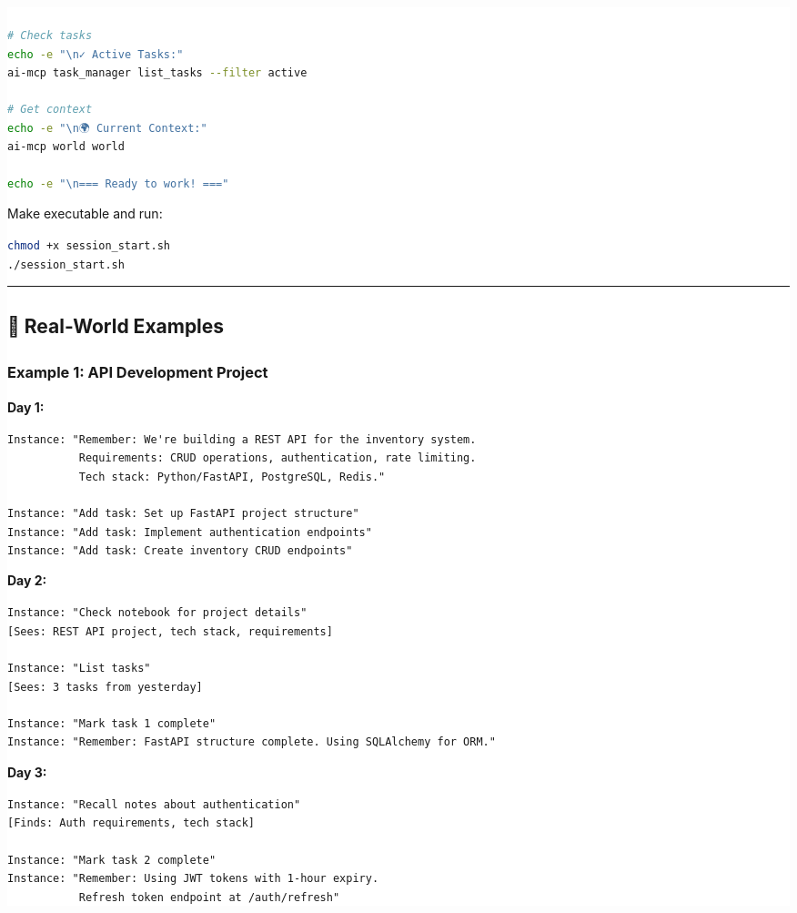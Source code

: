 ```bash

# Check tasks
echo -e "\n✓ Active Tasks:"
ai-mcp task_manager list_tasks --filter active

# Get context
echo -e "\n🌍 Current Context:"
ai-mcp world world

echo -e "\n=== Ready to work! ==="
```

Make executable and run:
```bash
chmod +x session_start.sh
./session_start.sh
```

---

## 📖 Real-World Examples

### Example 1: API Development Project

**Day 1:**
```
Instance: "Remember: We're building a REST API for the inventory system.
           Requirements: CRUD operations, authentication, rate limiting.
           Tech stack: Python/FastAPI, PostgreSQL, Redis."

Instance: "Add task: Set up FastAPI project structure"
Instance: "Add task: Implement authentication endpoints"
Instance: "Add task: Create inventory CRUD endpoints"
```

**Day 2:**
```
Instance: "Check notebook for project details"
[Sees: REST API project, tech stack, requirements]

Instance: "List tasks"
[Sees: 3 tasks from yesterday]

Instance: "Mark task 1 complete"
Instance: "Remember: FastAPI structure complete. Using SQLAlchemy for ORM."
```

**Day 3:**
```
Instance: "Recall notes about authentication"
[Finds: Auth requirements, tech stack]

Instance: "Mark task 2 complete"
Instance: "Remember: Using JWT tokens with 1-hour expiry.
           Refresh token endpoint at /auth/refresh"
```
